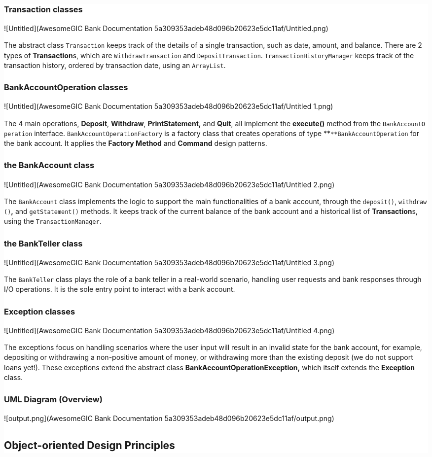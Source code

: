 ### **Transaction classes**

![Untitled](AwesomeGIC Bank Documentation 5a309353adeb48d096b20623e5dc11af/Untitled.png)

The abstract class `Transaction` keeps track of the details of a single transaction, such as date, amount, and balance. There are 2 types of **Transaction**s, which are `WithdrawTransaction` and `DepositTransaction`. `TransactionHistoryManager` keeps track of the transaction history, ordered by transaction date, using an `ArrayList`.

### BankAccountOperation classes

![Untitled](AwesomeGIC Bank Documentation 5a309353adeb48d096b20623e5dc11af/Untitled 1.png)

The 4 main operations, **Deposit**, **Withdraw**, **PrintStatement,** and **Quit**, all implement the **execute()** method from the `BankAccountOperation` interface. `BankAccountOperationFactory` is a factory class that creates operations of type **`**BankAccountOperation` for the bank account. It applies the **Factory Method** and **Command** design patterns.

### the BankAccount class

![Untitled](AwesomeGIC Bank Documentation 5a309353adeb48d096b20623e5dc11af/Untitled 2.png)

The `BankAccount` class implements the logic to support the main functionalities of a bank account, through the `deposit()`, `withdraw()`**,** and `getStatement()` methods. It keeps track of the current balance of the bank account and a historical list of **Transaction**s, using the `TransactionManager`.

### the BankTeller class

![Untitled](AwesomeGIC Bank Documentation 5a309353adeb48d096b20623e5dc11af/Untitled 3.png)

The `BankTeller` class plays the role of a bank teller in a real-world scenario, handling user requests and bank responses through I/O operations. It is the sole entry point to interact with a bank account.

### Exception classes

![Untitled](AwesomeGIC Bank Documentation 5a309353adeb48d096b20623e5dc11af/Untitled 4.png)

The exceptions focus on handling scenarios where the user input will result in an invalid state for the bank account, for example, depositing or withdrawing a non-positive amount of money, or withdrawing more than the existing deposit (we do not support loans yet!). These exceptions extend the abstract class **BankAccountOperationException,** which itself extends the **Exception** class.

### UML Diagram (Overview)

![output.png](AwesomeGIC Bank Documentation 5a309353adeb48d096b20623e5dc11af/output.png)

## **Object-oriented Design Principles**
